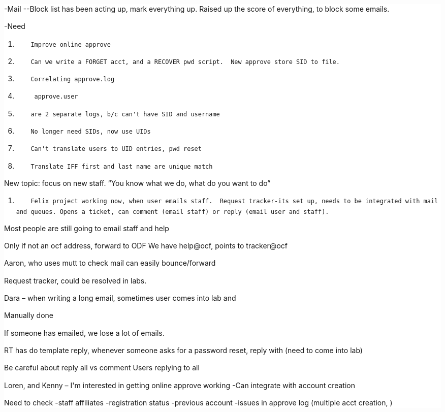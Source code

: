 
-Mail
--Block list has been acting up, mark everything up.  Raised up the score of everything, to block some emails.


-Need 
1.         Improve online approve
2.         Can we write a FORGET acct, and a RECOVER pwd script.  New approve store SID to file.
3.         Correlating approve.log
4.          approve.user
5.         are 2 separate logs, b/c can't have SID and username 
6.         No longer need SIDs, now use UIDs
7.         Can't translate users to UID entries, pwd reset
8.         Translate IFF first and last name are unique match


New topic: focus on new staff.  “You know what we do, what do you want to do”
1.         Felix project working now, when user emails staff.  Request tracker-its set up, needs to be integrated with mail and queues. Opens a ticket, can comment (email staff) or reply (email user and staff).


Most people are still going to email staff and help


Only if not an ocf address, forward to ODF 
We have help@ocf, points to tracker@ocf



Aaron, who uses mutt to check mail
can easily bounce/forward


Request tracker, could be resolved in labs. 


Dara – when writing a long email, sometimes user comes into lab and 


Manually done


If someone has emailed, we lose a lot of emails.


RT has do template reply, whenever someone asks for a password reset, reply with (need to come into lab)


Be careful about reply all vs comment
Users replying to all


Loren, and Kenny – I'm interested in getting online approve working
-Can integrate with account creation


Need to check
-staff affiliates
-registration status
-previous account
-issues in approve log (multiple acct creation, )
